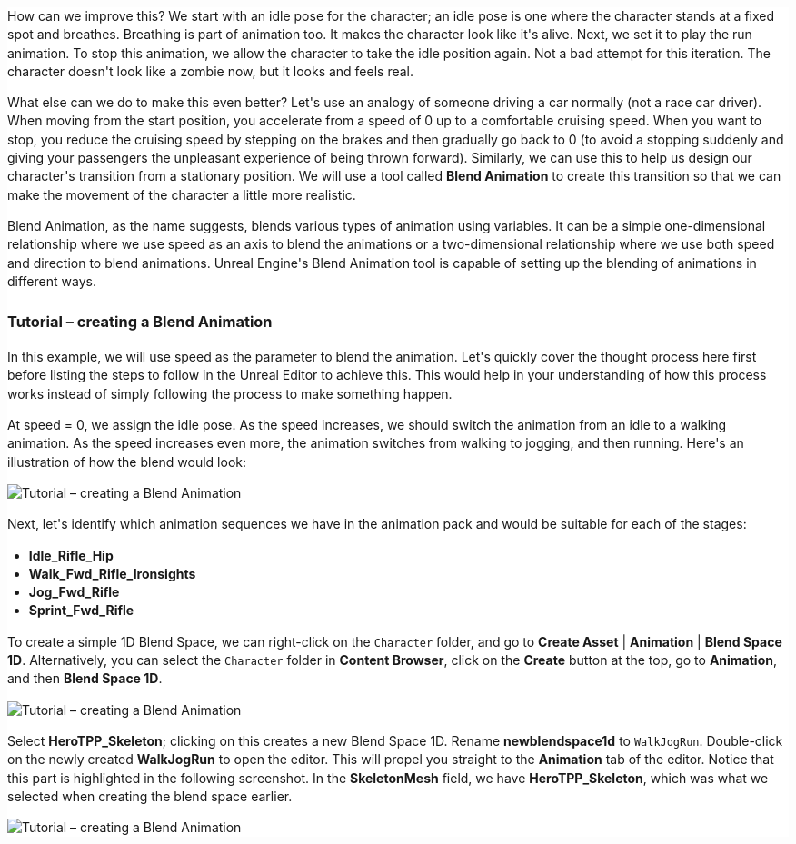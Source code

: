 How can we improve this? We start with an idle pose for the character; an idle pose is one where the character stands at a fixed spot and breathes. Breathing is part of animation too. It makes the character look like it's alive. Next, we set it to play the run animation. To stop this animation, we allow the character to take the idle position again. Not a bad attempt for this iteration. The character doesn't look like a zombie now, but it looks and feels real.

What else can we do to make this even better? Let's use an analogy of someone driving a car normally (not a race car driver). When moving from the start position, you accelerate from a speed of 0 up to a comfortable cruising speed. When you want to stop, you reduce the cruising speed by stepping on the brakes and then gradually go back to 0 (to avoid a stopping suddenly and giving your passengers the unpleasant experience of being thrown forward). Similarly, we can use this to help us design our character's transition from a stationary position. We will use a tool called **Blend Animation** to create this transition so that we can make the movement of the character a little more realistic.

Blend Animation, as the name suggests, blends various types of animation using variables. It can be a simple one-dimensional relationship where we use speed as an axis to blend the animations or a two-dimensional relationship where we use both speed and direction to blend animations. Unreal Engine's Blend Animation tool is capable of setting up the blending of animations in different ways.

### Tutorial – creating a Blend Animation

In this example, we will use speed as the parameter to blend the animation. Let's quickly cover the thought process here first before listing the steps to follow in the Unreal Editor to achieve this. This would help in your understanding of how this process works instead of simply following the process to make something happen.

At speed = 0, we assign the idle pose. As the speed increases, we should switch the animation from an idle to a walking animation. As the speed increases even more, the animation switches from walking to jogging, and then running. Here's an illustration of how the blend would look:

![Tutorial – creating a Blend Animation](img/B03679_05_07.jpg)

Next, let's identify which animation sequences we have in the animation pack and would be suitable for each of the stages:

*   **Idle_Rifle_Hip**
*   **Walk_Fwd_Rifle_Ironsights**
*   **Jog_Fwd_Rifle**
*   **Sprint_Fwd_Rifle**

To create a simple 1D Blend Space, we can right-click on the `Character` folder, and go to **Create Asset** | **Animation** | **Blend Space 1D**. Alternatively, you can select the `Character` folder in **Content Browser**, click on the **Create** button at the top, go to **Animation**, and then **Blend Space 1D**.

![Tutorial – creating a Blend Animation](img/B03679_05_08.jpg)

Select **HeroTPP_Skeleton**; clicking on this creates a new Blend Space 1D. Rename **newblendspace1d** to `WalkJogRun`. Double-click on the newly created **WalkJogRun** to open the editor. This will propel you straight to the **Animation** tab of the editor. Notice that this part is highlighted in the following screenshot. In the **SkeletonMesh** field, we have **HeroTPP_Skeleton**, which was what we selected when creating the blend space earlier.

![Tutorial – creating a Blend Animation](img/B03679_05_09.jpg)
